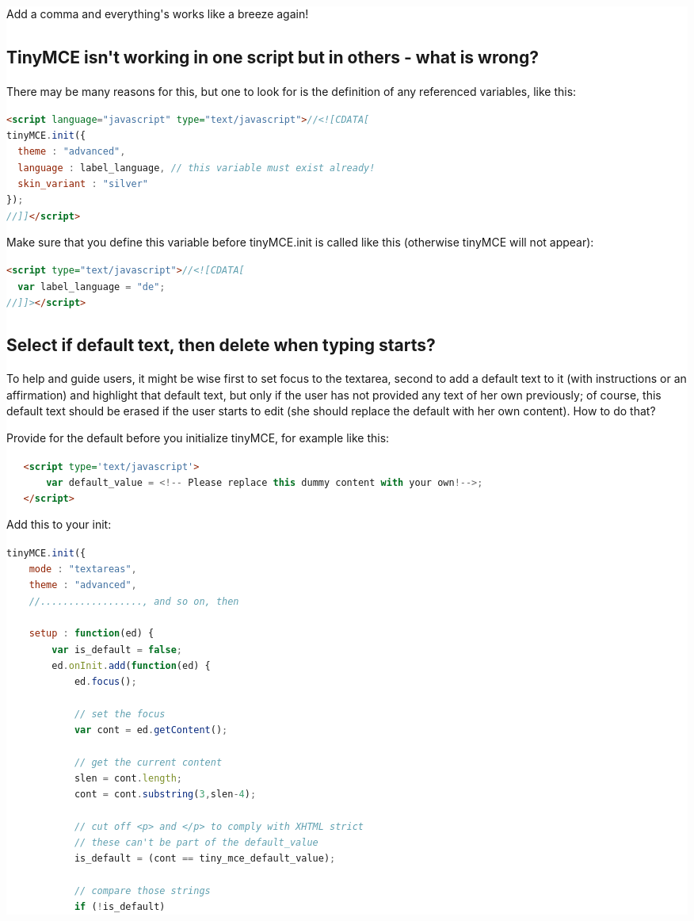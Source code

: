 Add a comma and everything's works like a breeze again!

## TinyMCE isn't working in one script but in others - what is wrong?

There may be many reasons for this, but one to look for is the definition of any referenced variables, like this:

```html
<script language="javascript" type="text/javascript">//<![CDATA[
tinyMCE.init({
  theme : "advanced",
  language : label_language, // this variable must exist already!
  skin_variant : "silver"
});
//]]</script>
```

Make sure that you define this variable before tinyMCE.init is called like this (otherwise tinyMCE will not appear):

```html
<script type="text/javascript">//<![CDATA[
  var label_language = "de";
//]]></script>
```

## Select if default text, then delete when typing starts?

To help and guide users, it might be wise first to set focus to the textarea, second to add a default text to it (with instructions or an affirmation) and highlight that default text, but only if the user has not provided any text of her own previously; of course, this default text should be erased if the user starts to edit (she should replace the default with her own content). How to do that?

Provide for the default before you initialize tinyMCE, for example like this:

```html
   <script type='text/javascript'>
       var default_value = <!-- Please replace this dummy content with your own!-->;
   </script>
```

Add this to your init:

```js
tinyMCE.init({
    mode : "textareas",
    theme : "advanced",
    //.................., and so on, then

    setup : function(ed) {
        var is_default = false;
        ed.onInit.add(function(ed) {
            ed.focus();

            // set the focus
            var cont = ed.getContent();

            // get the current content
            slen = cont.length;
            cont = cont.substring(3,slen-4);

            // cut off <p> and </p> to comply with XHTML strict
            // these can't be part of the default_value
            is_default = (cont == tiny_mce_default_value);

            // compare those strings
            if (!is_default)
```